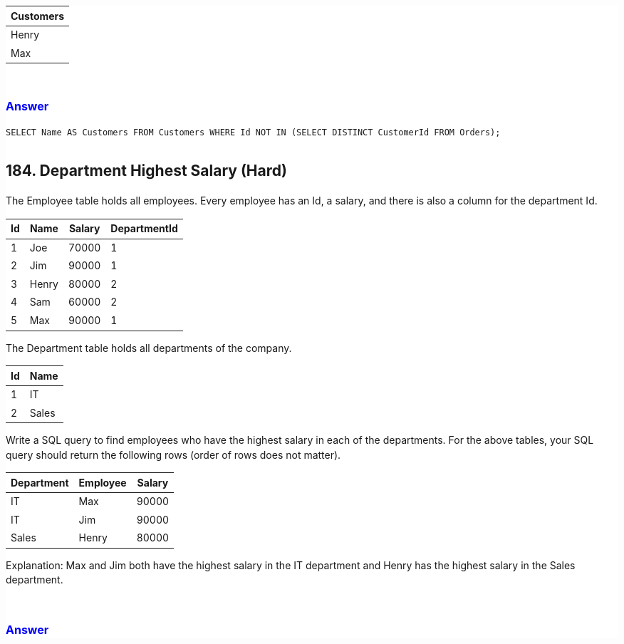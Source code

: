 | Customers | 
|-----------|
| Henry | 
| Max | 

<br>

**<font size="3" color='blue'>Answer</font>**

`SELECT Name AS Customers FROM Customers WHERE Id NOT IN (SELECT DISTINCT CustomerId FROM Orders);`

<a id='184'></a>
## 184. Department Highest Salary (Hard)

The Employee table holds all employees. Every employee has an Id, a salary, and there is also a column for the department Id. 

| Id | Name | Salary | DepartmentId | 
|----|------|--------|--------------|
| 1 | Joe | 70000 | 1 | 
| 2 | Jim | 90000 | 1 | 
| 3 | Henry | 80000 | 2 | 
| 4 | Sam | 60000 | 2 | 
| 5 | Max | 90000 | 1 | 

The Department table holds all departments of the company. 

| Id | Name | 
|----|------|
| 1 | IT |
| 2 | Sales |

Write a SQL query to find employees who have the highest salary in each of the departments. For the above tables, your SQL query should return the following rows (order of rows does not matter). 

| Department | Employee | Salary |
|------------|----------|--------|
| IT | Max | 90000 | 
| IT | Jim | 90000 | 
| Sales | Henry | 80000 | 

Explanation: Max and Jim both have the highest salary in the IT department and Henry has the highest salary in the Sales department.

<br>

**<font size="3" color='blue'>Answer</font>**
